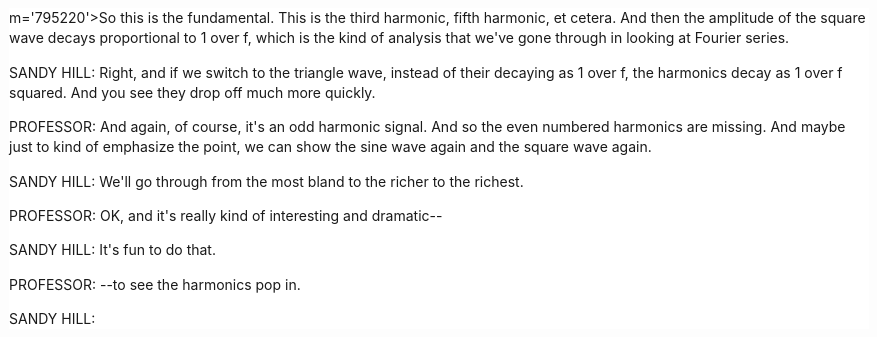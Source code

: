   m='795220'>So</span> <span m='795440'>this</span> <span m='795640'>is</span>
  <span m='795750'>the</span> <span m='795830'>fundamental.</span> <span
  m='797030'>This</span> <span m='797270'>is</span> <span m='797470'>the</span>
  <span m='797550'>third</span> <span m='797800'>harmonic,</span> <span
  m='798340'>fifth</span> <span m='798620'>harmonic,</span> <span
  m='799280'>et</span> <span m='799440'>cetera.</span> <span
  m='800320'>And</span> <span m='801020'>then</span> <span m='801300'>the</span>
  <span m='801480'>amplitude</span> <span m='802330'>of</span> <span
  m='802460'>the</span> <span m='802540'>square</span> <span
  m='802860'>wave</span> <span m='803670'>decays</span> <span
  m='804940'>proportional</span> <span m='805710'>to</span> <span
  m='805820'>1</span> <span m='806010'>over</span> <span m='806300'>f,</span>
  <span m='806480'>which</span> <span m='806700'>is</span> <span
  m='806940'>the</span> <span m='807030'>kind</span> <span m='807210'>of</span>
  <span m='807260'>analysis</span> <span m='807870'>that</span> <span
  m='807990'>we've</span> <span m='808200'>gone</span> <span
  m='808440'>through</span> <span m='808630'>in</span> <span m='808700'>looking
  at</span> <span m='808970'>Fourier</span> <span m='809370'>series.</span>
  </p><p><span m='810000'>SANDY HILL: Right,</span> <span m='810360'>and</span>
  <span m='810480'>if</span> <span m='810610'>we</span> <span
  m='810710'>switch</span> <span m='811130'>to</span> <span
  m='811330'>the</span> <span m='811460'>triangle</span> <span
  m='811970'>wave,</span> <span m='813150'>instead</span> <span
  m='813540'>of</span> <span m='813660'>their</span> <span
  m='813930'>decaying</span> <span m='814480'>as</span> <span
  m='814590'>1</span> <span m='814820'>over</span> <span m='815060'>f,</span>
  <span m='815490'>the</span> <span m='815800'>harmonics</span> <span
  m='816065'>decay</span> <span m='816330'>as</span> <span m='816730'>1</span>
  <span m='816900'>over</span> <span m='817100'>f</span> <span
  m='817310'>squared.</span> <span m='817800'>And you</span> <span
  m='817950'>see</span> <span m='818170'>they</span> <span
  m='818310'>drop</span> <span m='818670'>off</span> <span
  m='818830'>much</span> <span m='819070'>more</span> <span
  m='819250'>quickly.</span> </p><p><span m='819980'>PROFESSOR: And</span> <span
  m='820110'>again,</span> <span m='820700'>of</span> <span
  m='820810'>course,</span> <span m='821100'>it's</span> <span
  m='821230'>an</span> <span m='821310'>odd</span> <span
  m='821450'>harmonic</span> <span m='822380'>signal.</span> <span
  m='823020'>And</span> <span m='823450'>so</span> <span m='824330'>the</span>
  <span m='824600'>even</span> <span m='824840'>numbered</span> <span
  m='825270'>harmonics</span> <span m='826180'>are</span> <span
  m='826340'>missing.</span> <span m='827730'>And</span> <span
  m='828840'>maybe</span> <span m='829150'>just</span> <span
  m='830180'>to</span> <span m='830280'>kind</span> <span m='830460'>of</span>
  <span m='831130'>emphasize</span> <span m='831710'>the</span> <span
  m='831800'>point,</span> <span m='832140'>we</span> <span
  m='832300'>can</span> <span m='832450'>show</span> <span m='832670'>the</span>
  <span m='832760'>sine</span> <span m='833100'>wave</span> <span
  m='833610'>again</span> <span m='834020'>and</span> <span
  m='834580'>the</span> <span m='834660'>square</span> <span
  m='834930'>wave</span> <span m='835100'>again.</span> </p><p><span
  m='835720'>SANDY HILL: We'll</span> <span m='835830'>go</span> <span
  m='836020'>through</span> <span m='836470'>from</span> <span
  m='836900'>the</span> <span m='837550'>most</span> <span
  m='837810'>bland</span> <span m='839110'>to</span> <span m='839220'>the</span>
  <span m='839360'>richer</span> <span m='840030'>to</span> <span
  m='840395'>the</span> <span m='840760'>richest.</span> </p><p><span
  m='841510'>PROFESSOR: OK,</span> <span m='841850'>and it's</span> <span
  m='842060'>really</span> <span m='842480'>kind</span> <span
  m='842670'>of</span> <span m='842750'>interesting and</span> <span
  m='843250'>dramatic--</span> </p><p><span m='843750'>SANDY HILL: It's
  fun</span> <span m='844200'>to do  that.</span> </p><p><span
  m='844650'>PROFESSOR: --to see the</span> <span m='845110'>harmonics</span>
  <span m='845630'>pop in.</span> </p><p><span m='846130'>SANDY HILL: